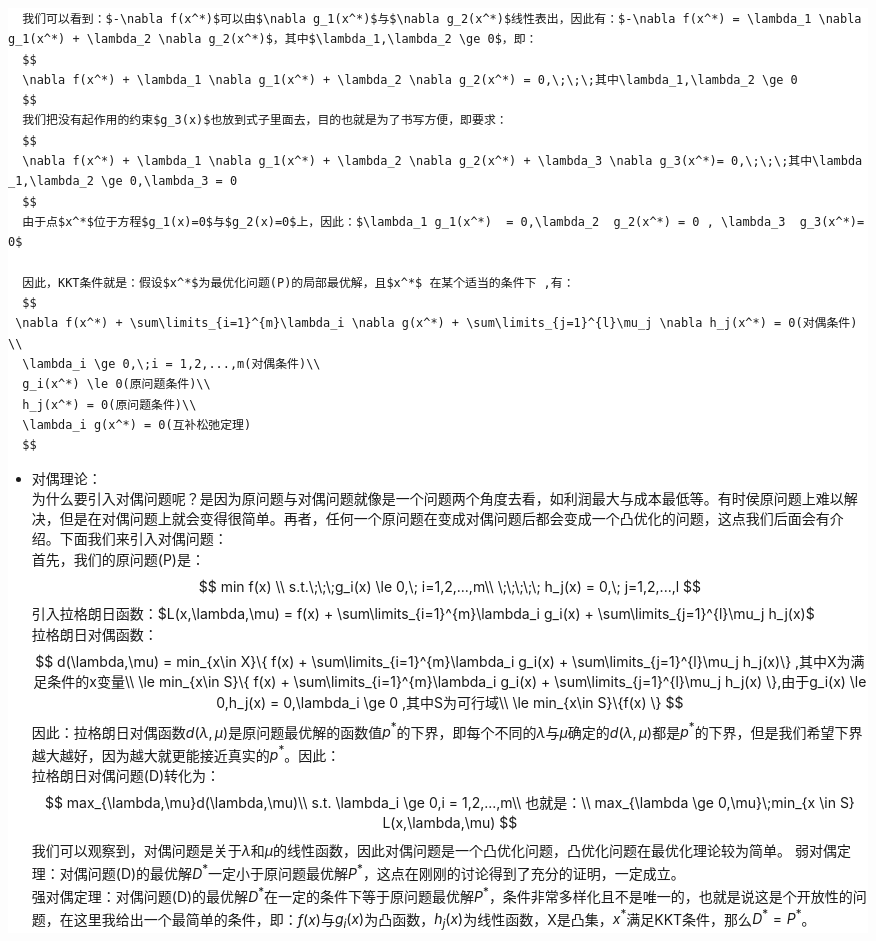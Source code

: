      我们可以看到：$-\nabla f(x^*)$可以由$\nabla g_1(x^*)$与$\nabla g_2(x^*)$线性表出，因此有：$-\nabla f(x^*) = \lambda_1 \nabla g_1(x^*) + \lambda_2 \nabla g_2(x^*)$，其中$\lambda_1,\lambda_2 \ge 0$，即：                          
      $$
      \nabla f(x^*) + \lambda_1 \nabla g_1(x^*) + \lambda_2 \nabla g_2(x^*) = 0,\;\;\;其中\lambda_1,\lambda_2 \ge 0
      $$                       
      我们把没有起作用的约束$g_3(x)$也放到式子里面去，目的也就是为了书写方便，即要求：                  
      $$
      \nabla f(x^*) + \lambda_1 \nabla g_1(x^*) + \lambda_2 \nabla g_2(x^*) + \lambda_3 \nabla g_3(x^*)= 0,\;\;\;其中\lambda_1,\lambda_2 \ge 0,\lambda_3 = 0
      $$                      
      由于点$x^*$位于方程$g_1(x)=0$与$g_2(x)=0$上，因此：$\lambda_1 g_1(x^*)  = 0,\lambda_2  g_2(x^*) = 0 , \lambda_3  g_3(x^*)= 0$                        
      
      因此，KKT条件就是：假设$x^*$为最优化问题(P)的局部最优解，且$x^*$ 在某个适当的条件下 ,有：                             
      $$
     \nabla f(x^*) + \sum\limits_{i=1}^{m}\lambda_i \nabla g(x^*) + \sum\limits_{j=1}^{l}\mu_j \nabla h_j(x^*) = 0(对偶条件)\\     
      \lambda_i \ge 0,\;i = 1,2,...,m(对偶条件)\\
      g_i(x^*) \le 0(原问题条件)\\
      h_j(x^*) = 0(原问题条件)\\
      \lambda_i g(x^*) = 0(互补松弛定理)
      $$                              
 - 对偶理论：               
   为什么要引入对偶问题呢？是因为原问题与对偶问题就像是一个问题两个角度去看，如利润最大与成本最低等。有时侯原问题上难以解决，但是在对偶问题上就会变得很简单。再者，任何一个原问题在变成对偶问题后都会变成一个凸优化的问题，这点我们后面会有介绍。下面我们来引入对偶问题：                           
   首先，我们的原问题(P)是：
   $$
      min f(x)  \\
      s.t.\;\;\;g_i(x) \le 0,\; i=1,2,...,m\\
      \;\;\;\;\; h_j(x) = 0,\; j=1,2,...,l
   $$
      引入拉格朗日函数：$L(x,\lambda,\mu) = f(x) + \sum\limits_{i=1}^{m}\lambda_i g_i(x) + \sum\limits_{j=1}^{l}\mu_j h_j(x)$                        
      拉格朗日对偶函数：                                  
   $$
      d(\lambda,\mu)  =  min_{x\in X}\{ f(x) + \sum\limits_{i=1}^{m}\lambda_i g_i(x) + \sum\limits_{j=1}^{l}\mu_j h_j(x)\} ,其中X为满足条件的x变量\\
      \le min_{x\in S}\{ f(x) + \sum\limits_{i=1}^{m}\lambda_i g_i(x) + \sum\limits_{j=1}^{l}\mu_j h_j(x) \},由于g_i(x) \le 0,h_j(x) = 0,\lambda_i \ge 0 ,其中S为可行域\\
      \le min_{x\in S}\{f(x) \}
   $$
      因此：拉格朗日对偶函数$d(\lambda,\mu)$是原问题最优解的函数值$p^*$的下界，即每个不同的$\lambda$与$\mu$确定的$d(\lambda,\mu)$都是$p^*$的下界，但是我们希望下界越大越好，因为越大就更能接近真实的$p^*$。因此：                               
      拉格朗日对偶问题(D)转化为：                 
   $$
      max_{\lambda,\mu}d(\lambda,\mu)\\
      s.t. \lambda_i \ge 0,i = 1,2,...,m\\
      也就是：\\
      max_{\lambda \ge 0,\mu}\;min_{x \in S} L(x,\lambda,\mu)
   $$
      我们可以观察到，对偶问题是关于$\lambda$和$\mu$的线性函数，因此对偶问题是一个凸优化问题，凸优化问题在最优化理论较为简单。
      弱对偶定理：对偶问题(D)的最优解$D^*$一定小于原问题最优解$P^*$，这点在刚刚的讨论得到了充分的证明，一定成立。                   
      强对偶定理：对偶问题(D)的最优解$D^*$在一定的条件下等于原问题最优解$P^*$，条件非常多样化且不是唯一的，也就是说这是个开放性的问题，在这里我给出一个最简单的条件，即：$f(x)$与$g_i(x)$为凸函数，$h_j(x)$为线性函数，X是凸集，$x^*$满足KKT条件，那么$D^* = P^*$。 
   